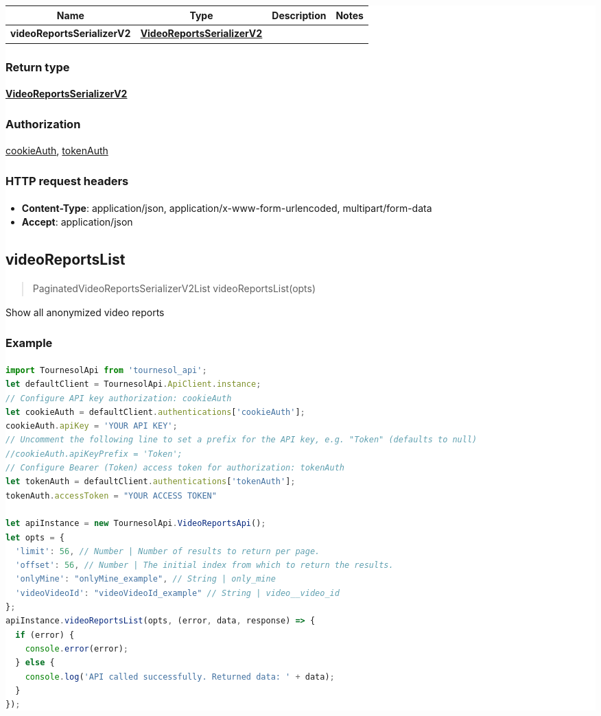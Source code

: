 
Name | Type | Description  | Notes
------------- | ------------- | ------------- | -------------
 **videoReportsSerializerV2** | [**VideoReportsSerializerV2**](VideoReportsSerializerV2.md)|  | 

### Return type

[**VideoReportsSerializerV2**](VideoReportsSerializerV2.md)

### Authorization

[cookieAuth](../README.md#cookieAuth), [tokenAuth](../README.md#tokenAuth)

### HTTP request headers

- **Content-Type**: application/json, application/x-www-form-urlencoded, multipart/form-data
- **Accept**: application/json


## videoReportsList

> PaginatedVideoReportsSerializerV2List videoReportsList(opts)



Show all anonymized video reports

### Example

```javascript
import TournesolApi from 'tournesol_api';
let defaultClient = TournesolApi.ApiClient.instance;
// Configure API key authorization: cookieAuth
let cookieAuth = defaultClient.authentications['cookieAuth'];
cookieAuth.apiKey = 'YOUR API KEY';
// Uncomment the following line to set a prefix for the API key, e.g. "Token" (defaults to null)
//cookieAuth.apiKeyPrefix = 'Token';
// Configure Bearer (Token) access token for authorization: tokenAuth
let tokenAuth = defaultClient.authentications['tokenAuth'];
tokenAuth.accessToken = "YOUR ACCESS TOKEN"

let apiInstance = new TournesolApi.VideoReportsApi();
let opts = {
  'limit': 56, // Number | Number of results to return per page.
  'offset': 56, // Number | The initial index from which to return the results.
  'onlyMine': "onlyMine_example", // String | only_mine
  'videoVideoId': "videoVideoId_example" // String | video__video_id
};
apiInstance.videoReportsList(opts, (error, data, response) => {
  if (error) {
    console.error(error);
  } else {
    console.log('API called successfully. Returned data: ' + data);
  }
});
```

